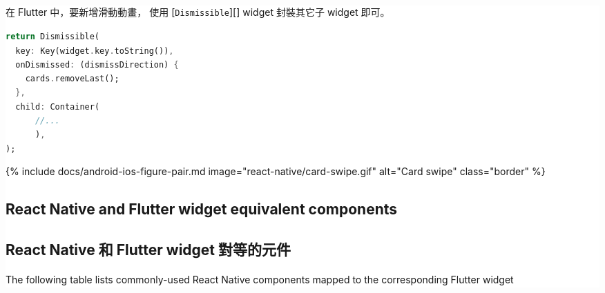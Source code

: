 在 Flutter 中，要新增滑動動畫，
使用 [`Dismissible`][] widget 封裝其它子 widget 即可。

<?code-excerpt "lib/examples.dart (Dismissable)"?>
```dart
return Dismissible(
  key: Key(widget.key.toString()),
  onDismissed: (dismissDirection) {
    cards.removeLast();
  },
  child: Container(
      //...
      ),
);
```

{% include docs/android-ios-figure-pair.md image="react-native/card-swipe.gif" alt="Card swipe" class="border" %}

## React Native and Flutter widget equivalent components

## React Native 和 Flutter widget 對等的元件

The following table lists commonly-used React Native
components mapped to the corresponding Flutter widget


[Limitations]: {{site.url}}/development/ui/navigation#limitations
[navigation overview]: {{site.url}}/development/ui/navigation
[GestureDetector class]: {{site.api}}/flutter/widgets/GestureDetector-class.html#instance-properties